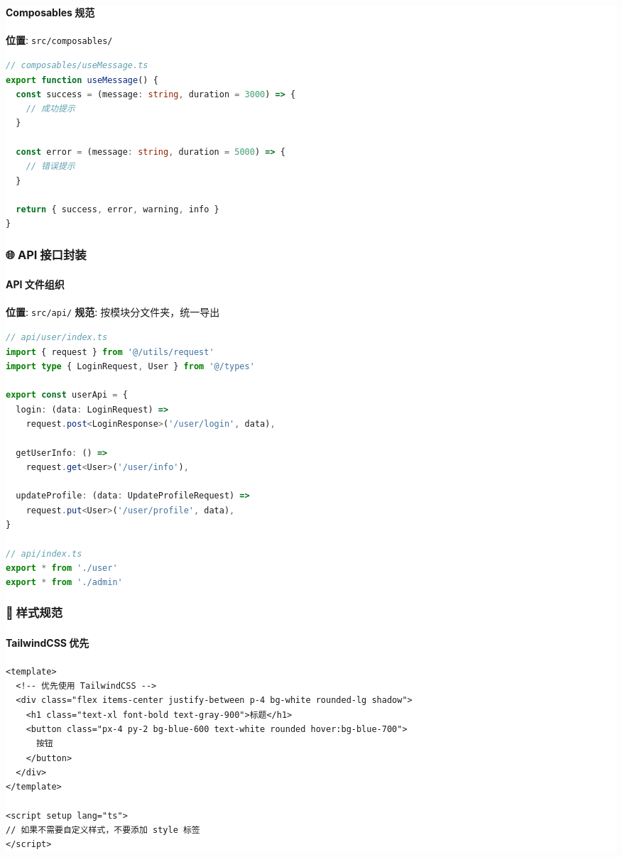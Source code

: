 #### Composables 规范  
**位置**: `src/composables/`

```typescript
// composables/useMessage.ts
export function useMessage() {
  const success = (message: string, duration = 3000) => {
    // 成功提示
  }
  
  const error = (message: string, duration = 5000) => {
    // 错误提示
  }
  
  return { success, error, warning, info }
}
```

### 🌐 API 接口封装

#### API 文件组织
**位置**: `src/api/`
**规范**: 按模块分文件夹，统一导出

```typescript
// api/user/index.ts
import { request } from '@/utils/request'
import type { LoginRequest, User } from '@/types'

export const userApi = {
  login: (data: LoginRequest) => 
    request.post<LoginResponse>('/user/login', data),
    
  getUserInfo: () => 
    request.get<User>('/user/info'),
    
  updateProfile: (data: UpdateProfileRequest) =>
    request.put<User>('/user/profile', data),
}

// api/index.ts
export * from './user'
export * from './admin'
```

### 🎨 样式规范

#### TailwindCSS 优先
```vue
<template>
  <!-- 优先使用 TailwindCSS -->
  <div class="flex items-center justify-between p-4 bg-white rounded-lg shadow">
    <h1 class="text-xl font-bold text-gray-900">标题</h1>
    <button class="px-4 py-2 bg-blue-600 text-white rounded hover:bg-blue-700">
      按钮
    </button>
  </div>
</template>

<script setup lang="ts">
// 如果不需要自定义样式，不要添加 style 标签
</script>
```
